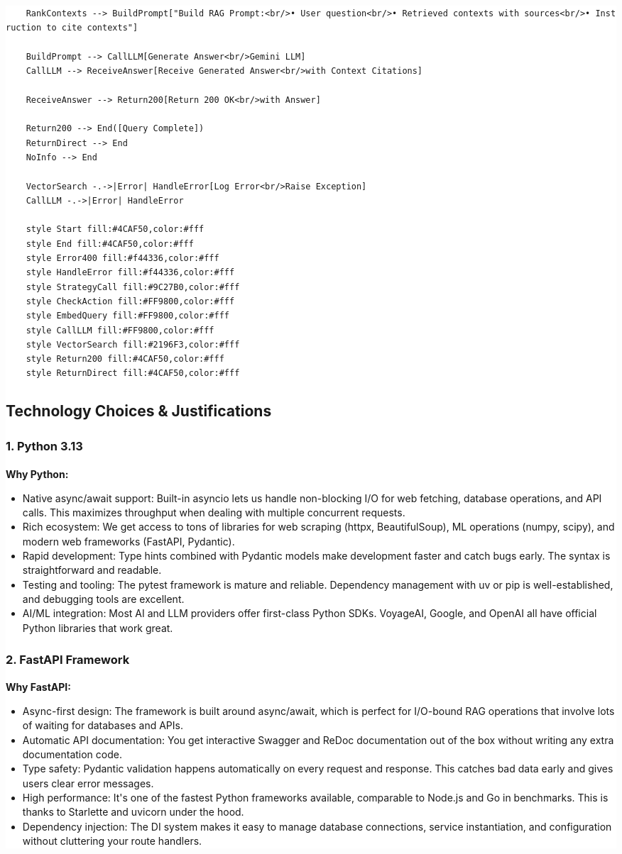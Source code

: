 ```mermaid
    RankContexts --> BuildPrompt["Build RAG Prompt:<br/>• User question<br/>• Retrieved contexts with sources<br/>• Instruction to cite contexts"]
    
    BuildPrompt --> CallLLM[Generate Answer<br/>Gemini LLM]
    CallLLM --> ReceiveAnswer[Receive Generated Answer<br/>with Context Citations]
    
    ReceiveAnswer --> Return200[Return 200 OK<br/>with Answer]
    
    Return200 --> End([Query Complete])
    ReturnDirect --> End
    NoInfo --> End
    
    VectorSearch -.->|Error| HandleError[Log Error<br/>Raise Exception]
    CallLLM -.->|Error| HandleError

    style Start fill:#4CAF50,color:#fff
    style End fill:#4CAF50,color:#fff
    style Error400 fill:#f44336,color:#fff
    style HandleError fill:#f44336,color:#fff
    style StrategyCall fill:#9C27B0,color:#fff
    style CheckAction fill:#FF9800,color:#fff
    style EmbedQuery fill:#FF9800,color:#fff
    style CallLLM fill:#FF9800,color:#fff
    style VectorSearch fill:#2196F3,color:#fff
    style Return200 fill:#4CAF50,color:#fff
    style ReturnDirect fill:#4CAF50,color:#fff
```




## Technology Choices & Justifications

### 1. Python 3.13

**Why Python:**
- Native async/await support: Built-in asyncio lets us handle non-blocking I/O for web fetching, database operations, and API calls. This maximizes throughput when dealing with multiple concurrent requests.
- Rich ecosystem: We get access to tons of libraries for web scraping (httpx, BeautifulSoup), ML operations (numpy, scipy), and modern web frameworks (FastAPI, Pydantic).
- Rapid development: Type hints combined with Pydantic models make development faster and catch bugs early. The syntax is straightforward and readable.
- Testing and tooling: The pytest framework is mature and reliable. Dependency management with uv or pip is well-established, and debugging tools are excellent.
- AI/ML integration: Most AI and LLM providers offer first-class Python SDKs. VoyageAI, Google, and OpenAI all have official Python libraries that work great.

### 2. FastAPI Framework

**Why FastAPI:**
- Async-first design: The framework is built around async/await, which is perfect for I/O-bound RAG operations that involve lots of waiting for databases and APIs.
- Automatic API documentation: You get interactive Swagger and ReDoc documentation out of the box without writing any extra documentation code.
- Type safety: Pydantic validation happens automatically on every request and response. This catches bad data early and gives users clear error messages.
- High performance: It's one of the fastest Python frameworks available, comparable to Node.js and Go in benchmarks. This is thanks to Starlette and uvicorn under the hood.
- Dependency injection: The DI system makes it easy to manage database connections, service instantiation, and configuration without cluttering your route handlers.
